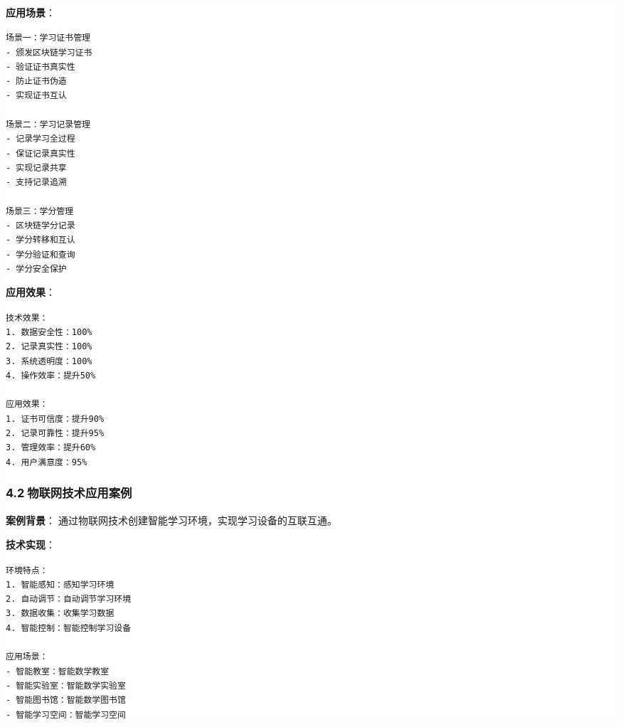 **应用场景**：

```text
场景一：学习证书管理
- 颁发区块链学习证书
- 验证证书真实性
- 防止证书伪造
- 实现证书互认

场景二：学习记录管理
- 记录学习全过程
- 保证记录真实性
- 实现记录共享
- 支持记录追溯

场景三：学分管理
- 区块链学分记录
- 学分转移和互认
- 学分验证和查询
- 学分安全保护
```

**应用效果**：

```text
技术效果：
1. 数据安全性：100%
2. 记录真实性：100%
3. 系统透明度：100%
4. 操作效率：提升50%

应用效果：
1. 证书可信度：提升90%
2. 记录可靠性：提升95%
3. 管理效率：提升60%
4. 用户满意度：95%
```

### 4.2 物联网技术应用案例

**案例背景**：
通过物联网技术创建智能学习环境，实现学习设备的互联互通。

**技术实现**：

```text
环境特点：
1. 智能感知：感知学习环境
2. 自动调节：自动调节学习环境
3. 数据收集：收集学习数据
4. 智能控制：智能控制学习设备

应用场景：
- 智能教室：智能数学教室
- 智能实验室：智能数学实验室
- 智能图书馆：智能数学图书馆
- 智能学习空间：智能学习空间
```
